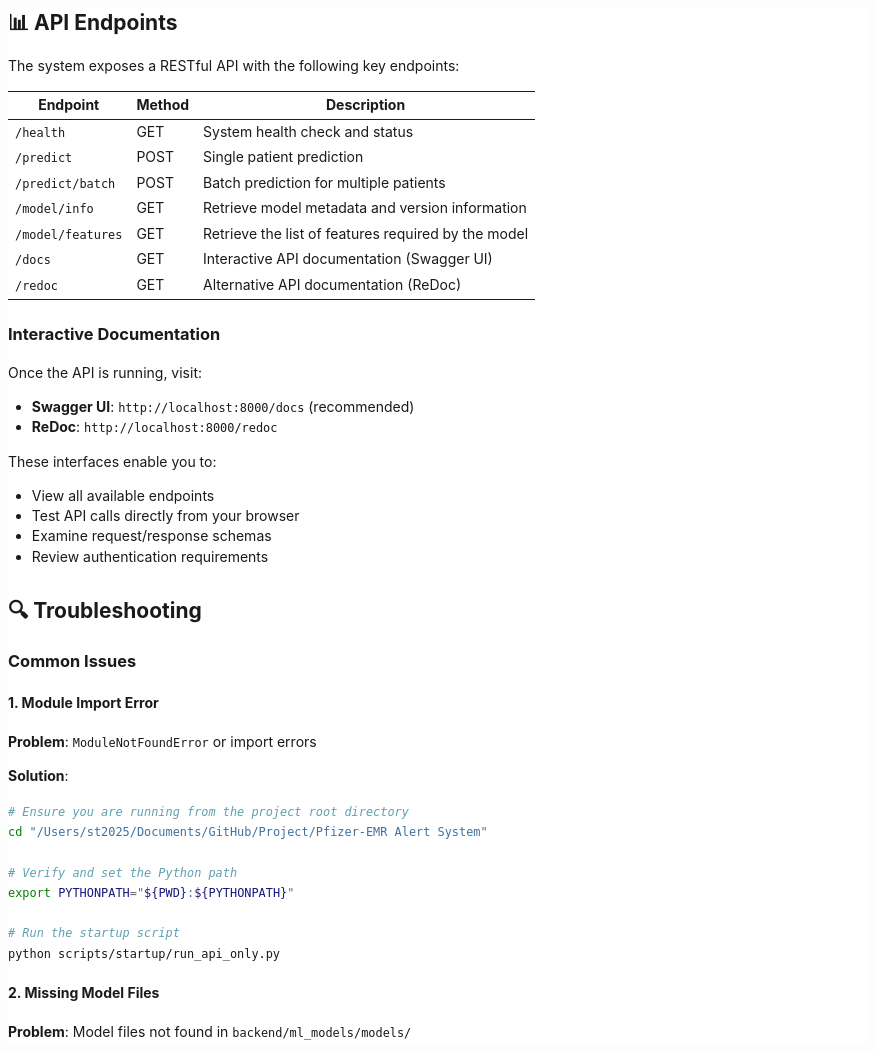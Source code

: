 ## 📊 API Endpoints

The system exposes a RESTful API with the following key endpoints:

| Endpoint | Method | Description |
|----------|--------|-------------|
| `/health` | GET | System health check and status |
| `/predict` | POST | Single patient prediction |
| `/predict/batch` | POST | Batch prediction for multiple patients |
| `/model/info` | GET | Retrieve model metadata and version information |
| `/model/features` | GET | Retrieve the list of features required by the model |
| `/docs` | GET | Interactive API documentation (Swagger UI) |
| `/redoc` | GET | Alternative API documentation (ReDoc) |

### Interactive Documentation

Once the API is running, visit:
- **Swagger UI**: `http://localhost:8000/docs` (recommended)
- **ReDoc**: `http://localhost:8000/redoc`

These interfaces enable you to:
- View all available endpoints
- Test API calls directly from your browser
- Examine request/response schemas
- Review authentication requirements

## 🔍 Troubleshooting

### Common Issues

#### 1. Module Import Error
**Problem**: `ModuleNotFoundError` or import errors

**Solution**:
```bash
# Ensure you are running from the project root directory
cd "/Users/st2025/Documents/GitHub/Project/Pfizer-EMR Alert System"

# Verify and set the Python path
export PYTHONPATH="${PWD}:${PYTHONPATH}"

# Run the startup script
python scripts/startup/run_api_only.py
```

#### 2. Missing Model Files
**Problem**: Model files not found in `backend/ml_models/models/`
